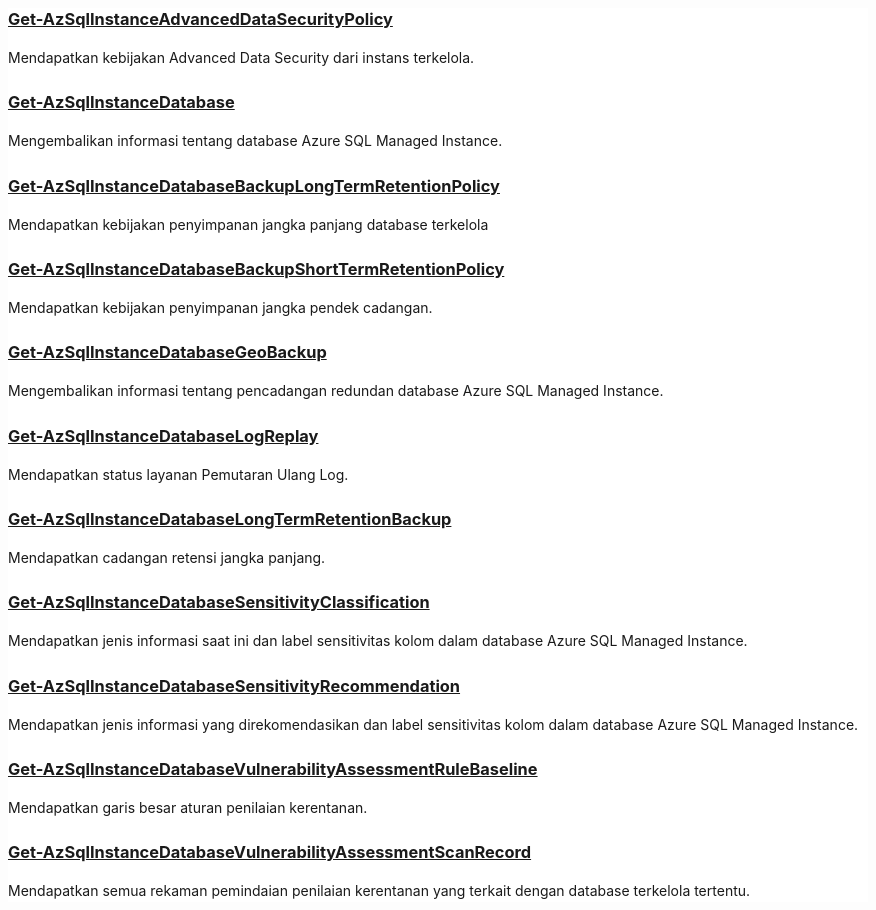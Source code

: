 ### [Get-AzSqlInstanceAdvancedDataSecurityPolicy](Get-AzSqlInstanceAdvancedDataSecurityPolicy.md)
Mendapatkan kebijakan Advanced Data Security dari instans terkelola.

### [Get-AzSqlInstanceDatabase](Get-AzSqlInstanceDatabase.md)
Mengembalikan informasi tentang database Azure SQL Managed Instance.

### [Get-AzSqlInstanceDatabaseBackupLongTermRetentionPolicy](Get-AzSqlInstanceDatabaseBackupLongTermRetentionPolicy.md)
Mendapatkan kebijakan penyimpanan jangka panjang database terkelola

### [Get-AzSqlInstanceDatabaseBackupShortTermRetentionPolicy](Get-AzSqlInstanceDatabaseBackupShortTermRetentionPolicy.md)
Mendapatkan kebijakan penyimpanan jangka pendek cadangan.

### [Get-AzSqlInstanceDatabaseGeoBackup](Get-AzSqlInstanceDatabaseGeoBackup.md)
Mengembalikan informasi tentang pencadangan redundan database Azure SQL Managed Instance.

### [Get-AzSqlInstanceDatabaseLogReplay](Get-AzSqlInstanceDatabaseLogReplay.md)
Mendapatkan status layanan Pemutaran Ulang Log.

### [Get-AzSqlInstanceDatabaseLongTermRetentionBackup](Get-AzSqlInstanceDatabaseLongTermRetentionBackup.md)
Mendapatkan cadangan retensi jangka panjang.

### [Get-AzSqlInstanceDatabaseSensitivityClassification](Get-AzSqlInstanceDatabaseSensitivityClassification.md)
Mendapatkan jenis informasi saat ini dan label sensitivitas kolom dalam database Azure SQL Managed Instance.

### [Get-AzSqlInstanceDatabaseSensitivityRecommendation](Get-AzSqlInstanceDatabaseSensitivityRecommendation.md)
Mendapatkan jenis informasi yang direkomendasikan dan label sensitivitas kolom dalam database Azure SQL Managed Instance.

### [Get-AzSqlInstanceDatabaseVulnerabilityAssessmentRuleBaseline](Get-AzSqlInstanceDatabaseVulnerabilityAssessmentRuleBaseline.md)
Mendapatkan garis besar aturan penilaian kerentanan.

### [Get-AzSqlInstanceDatabaseVulnerabilityAssessmentScanRecord](Get-AzSqlInstanceDatabaseVulnerabilityAssessmentScanRecord.md)
Mendapatkan semua rekaman pemindaian penilaian kerentanan yang terkait dengan database terkelola tertentu.
